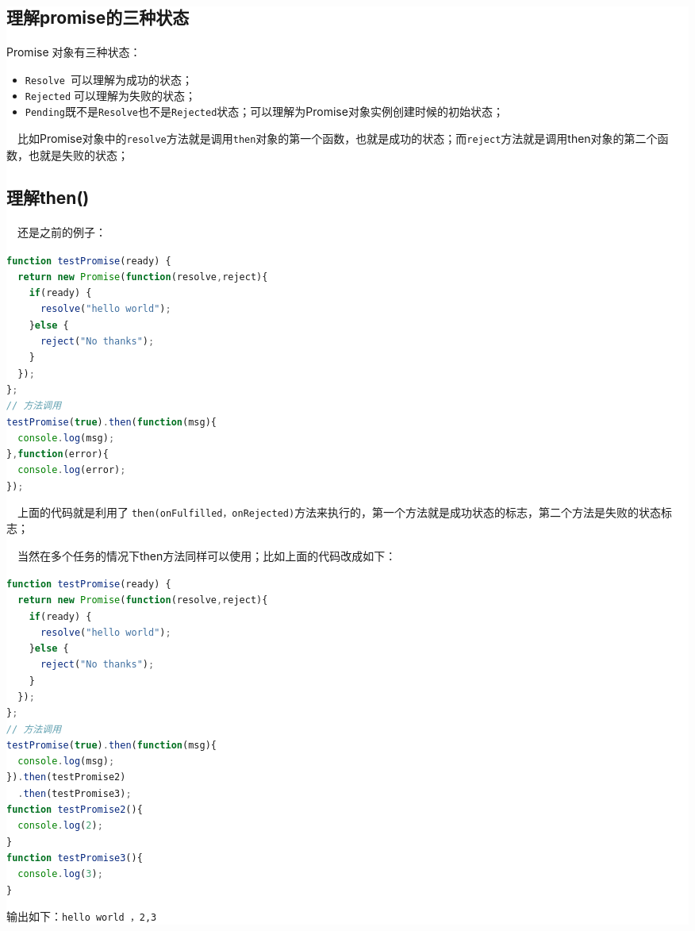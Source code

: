 ## 理解promise的三种状态
Promise 对象有三种状态：

- `Resolve `可以理解为成功的状态；
- `Rejected` 可以理解为失败的状态；
- `Pending`既不是`Resolve`也不是`Rejected`状态；可以理解为Promise对象实例创建时候的初始状态；

&emsp;比如Promise对象中的`resolve`方法就是调用`then`对象的第一个函数，也就是成功的状态；而`reject`方法就是调用then对象的第二个函数，也就是失败的状态；

## 理解then()

&emsp;还是之前的例子：
```javaScript
function testPromise(ready) {
  return new Promise(function(resolve,reject){
    if(ready) {
      resolve("hello world");
    }else {
      reject("No thanks");
    }
  });
};
// 方法调用
testPromise(true).then(function(msg){
  console.log(msg);
},function(error){
  console.log(error);
});
```
&emsp;上面的代码就是利用了 `then(onFulfilled，onRejected)`方法来执行的，第一个方法就是成功状态的标志，第二个方法是失败的状态标志；

&emsp;当然在多个任务的情况下then方法同样可以使用；比如上面的代码改成如下：

```javaScript
function testPromise(ready) {
  return new Promise(function(resolve,reject){
    if(ready) {
      resolve("hello world");
    }else {
      reject("No thanks");
    }
  });
};
// 方法调用
testPromise(true).then(function(msg){
  console.log(msg);
}).then(testPromise2)
  .then(testPromise3);
function testPromise2(){
  console.log(2);
}
function testPromise3(){
  console.log(3);
}
```
输出如下：`hello world ，2,3`
